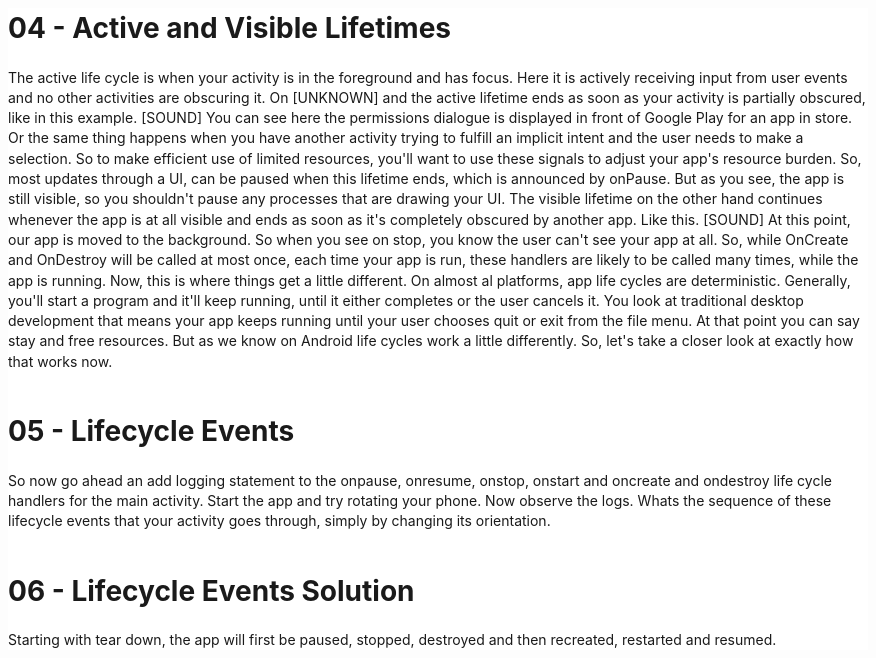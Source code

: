 



04 - Active and Visible Lifetimes
=================================

The active life cycle is when your activity is in the foreground and
has focus. Here it is actively receiving input from user events and
no other activities are obscuring it. On [UNKNOWN] and
the active lifetime ends as soon as your activity is partially obscured,
like in this example. [SOUND] You can see here the permissions dialogue
is displayed in front of Google Play for
an app in store. Or the same thing happens when you have another activity trying
to fulfill an implicit intent and the user needs to make a selection. So
to make efficient use of limited resources,
you'll want to use these signals to adjust your app's resource burden.
So, most updates through a UI, can be paused when this lifetime ends,
which is announced by onPause. But as you see, the app is still visible, so
you shouldn't pause any processes that are drawing your UI. The visible
lifetime on the other hand continues whenever the app is at all visible and
ends as soon as it's completely obscured by another app. Like this.
[SOUND] At this point, our app is moved to the background.
So when you see on stop, you know the user can't see your app at all. So, while
OnCreate and OnDestroy will be called at most once, each time your app is run,
these handlers are likely to be called many times, while the app is running.
Now, this is where things get a little different. On almost al platforms,
app life cycles are deterministic. Generally, you'll start a program and
it'll keep running, until it either completes or the user cancels it. You look
at traditional desktop development that means your app keeps running until your
user chooses quit or exit from the file menu. At that point you can say stay and
free resources. But as we know on Android life cycles work a little differently.
So, let's take a closer look at exactly how that works now.





05 - Lifecycle Events
=====================

So now go ahead an add logging statement to the onpause, onresume, onstop,
onstart and oncreate and ondestroy life cycle handlers for the main activity.
Start the app and try rotating your phone. Now observe the logs.
Whats the sequence of these lifecycle events that your activity goes through,
simply by changing its orientation.





06 - Lifecycle Events Solution
==============================

Starting with tear down, the app will first be paused, stopped, destroyed and
then recreated, restarted and resumed.




